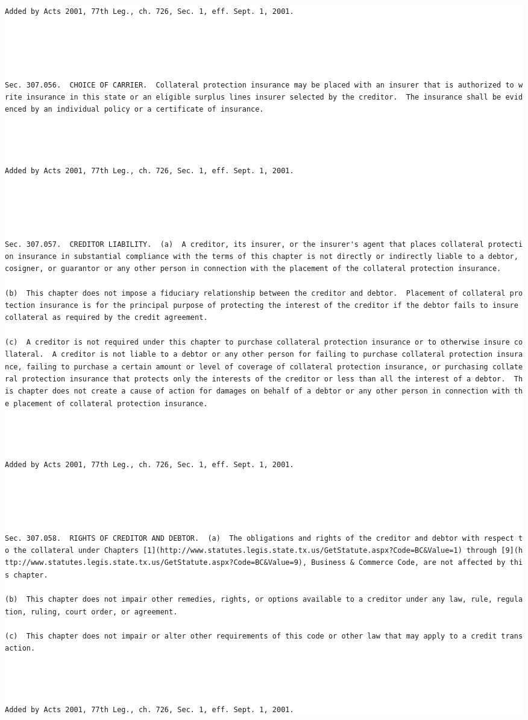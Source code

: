     
    
    Added by Acts 2001, 77th Leg., ch. 726, Sec. 1, eff. Sept. 1, 2001.
    
    
    
    
    
    Sec. 307.056.  CHOICE OF CARRIER.  Collateral protection insurance may be placed with an insurer that is authorized to write insurance in this state or an eligible surplus lines insurer selected by the creditor.  The insurance shall be evidenced by an individual policy or a certificate of insurance.
    
    
    
    
    Added by Acts 2001, 77th Leg., ch. 726, Sec. 1, eff. Sept. 1, 2001.
    
    
    
    
    
    Sec. 307.057.  CREDITOR LIABILITY.  (a)  A creditor, its insurer, or the insurer's agent that places collateral protection insurance in substantial compliance with the terms of this chapter is not directly or indirectly liable to a debtor, cosigner, or guarantor or any other person in connection with the placement of the collateral protection insurance.
    
    (b)  This chapter does not impose a fiduciary relationship between the creditor and debtor.  Placement of collateral protection insurance is for the principal purpose of protecting the interest of the creditor if the debtor fails to insure collateral as required by the credit agreement.
    
    (c)  A creditor is not required under this chapter to purchase collateral protection insurance or to otherwise insure collateral.  A creditor is not liable to a debtor or any other person for failing to purchase collateral protection insurance, failing to purchase a certain amount or level of coverage of collateral protection insurance, or purchasing collateral protection insurance that protects only the interests of the creditor or less than all the interest of a debtor.  This chapter does not create a cause of action for damages on behalf of a debtor or any other person in connection with the placement of collateral protection insurance.
    
    
    
    
    Added by Acts 2001, 77th Leg., ch. 726, Sec. 1, eff. Sept. 1, 2001.
    
    
    
    
    
    Sec. 307.058.  RIGHTS OF CREDITOR AND DEBTOR.  (a)  The obligations and rights of the creditor and debtor with respect to the collateral under Chapters [1](http://www.statutes.legis.state.tx.us/GetStatute.aspx?Code=BC&Value=1) through [9](http://www.statutes.legis.state.tx.us/GetStatute.aspx?Code=BC&Value=9), Business & Commerce Code, are not affected by this chapter.
    
    (b)  This chapter does not impair other remedies, rights, or options available to a creditor under any law, rule, regulation, ruling, court order, or agreement.
    
    (c)  This chapter does not impair or alter other requirements of this code or other law that may apply to a credit transaction.
    
    
    
    
    Added by Acts 2001, 77th Leg., ch. 726, Sec. 1, eff. Sept. 1, 2001.
    
    
    
    
    				
